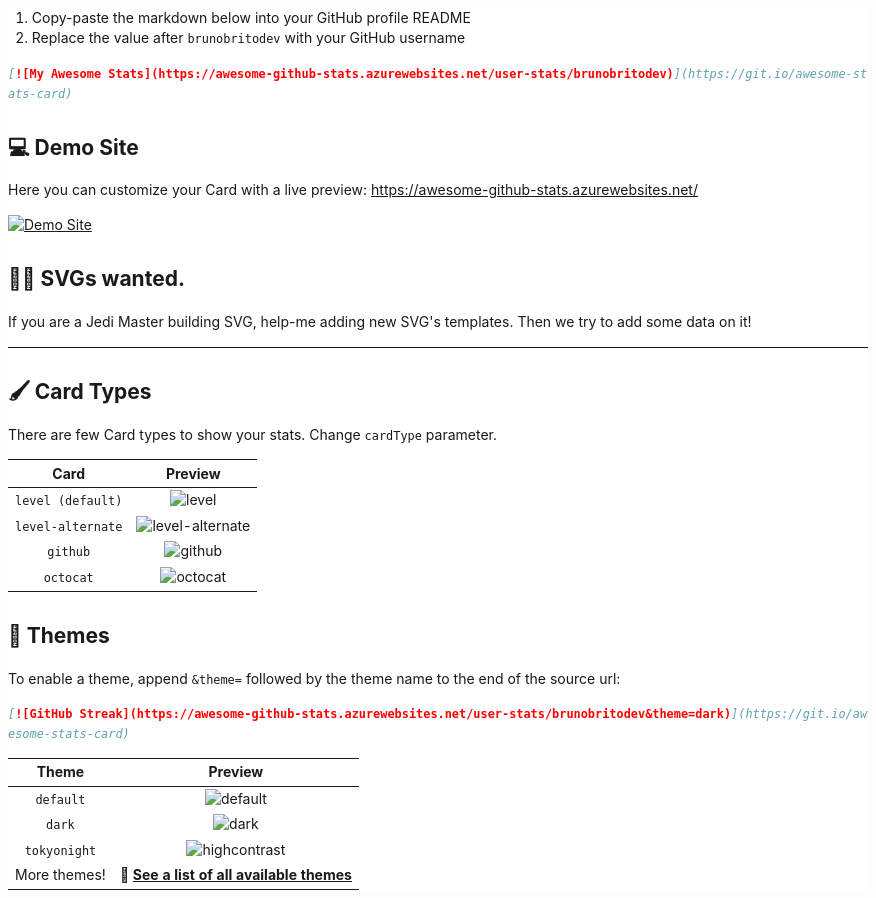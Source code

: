 1. Copy-paste the markdown below into your GitHub profile README
2. Replace the value after `brunobritodev` with your GitHub username

```md
[![My Awesome Stats](https://awesome-github-stats.azurewebsites.net/user-stats/brunobritodev)](https://git.io/awesome-stats-card)
```

## 💻 Demo Site

Here you can customize your Card with a live preview: <https://awesome-github-stats.azurewebsites.net/>

[![Demo Site](https://raw.githubusercontent.com/brunobritodev/awesome-github-stats/master/docs/awesomestats.gif "Demo Site")](https://awesome-github-stats.azurewebsites.net/)

## 💁🏻 SVGs wanted.

If you are a Jedi Master building SVG, help-me adding new SVG's templates. Then we try to add some data on it!

----

## 🖌️ Card Types

There are few Card types to show your stats. Change `cardType` parameter.

|       Card        |                                                      Preview                                                       |
| :---------------: | :----------------------------------------------------------------------------------------------------------------: |
| `level (default)` |                  ![level](https://awesome-github-stats.azurewebsites.net/user-stats/carloscds)                  |
| `level-alternate` | ![level-alternate](https://awesome-github-stats.azurewebsites.net/user-stats/brunobritodev?cardType=level-alternate) |
|     `github`      |         ![github](https://awesome-github-stats.azurewebsites.net/user-stats/DenverCoder1?cardType=github)          |
|     `octocat`     |        ![octocat](https://awesome-github-stats.azurewebsites.net/user-stats/eduardopires?cardType=octocat)         |

## 🎨 Themes

To enable a theme, append `&theme=` followed by the theme name to the end of the source url:

```md
[![GitHub Streak](https://awesome-github-stats.azurewebsites.net/user-stats/brunobritodev&theme=dark)](https://git.io/awesome-stats-card)
```

|    Theme     |                                                 Preview                                                 |
| :----------: | :-----------------------------------------------------------------------------------------------------: |
|  `default`   |          ![default](https://awesome-github-stats.azurewebsites.net/user-stats/ralmsdeveloper)           |
|    `dark`    |       ![dark](https://awesome-github-stats.azurewebsites.net/user-stats/eduardopires?theme=dark)        |
| `tokyonight` | ![highcontrast](https://awesome-github-stats.azurewebsites.net/user-stats/brunobritodev?theme=tokyonight) |
| More themes! |                   **🎨 [See a list of all available themes](./docs/themes/README.md)**                   |
